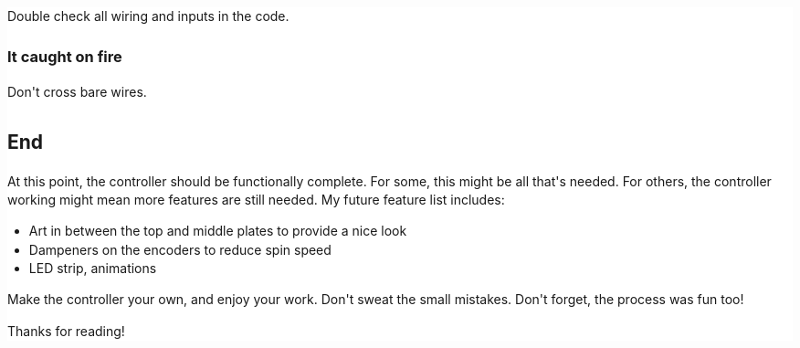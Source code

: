   Double check all wiring and inputs in the code.

### It caught on fire

  Don't cross bare wires.

## End

At this point, the controller should be functionally complete. For some, this might
be all that's needed. For others, the controller working might mean more features
are still needed. My future feature list includes:

  - Art in between the top and middle plates to provide a nice look
  - Dampeners on the encoders to reduce spin speed
  - LED strip, animations

Make the controller your own, and enjoy your work. Don't sweat the small mistakes.
Don't forget, the process was fun too!

Thanks for reading!

[comment]: <> (958 Words)
